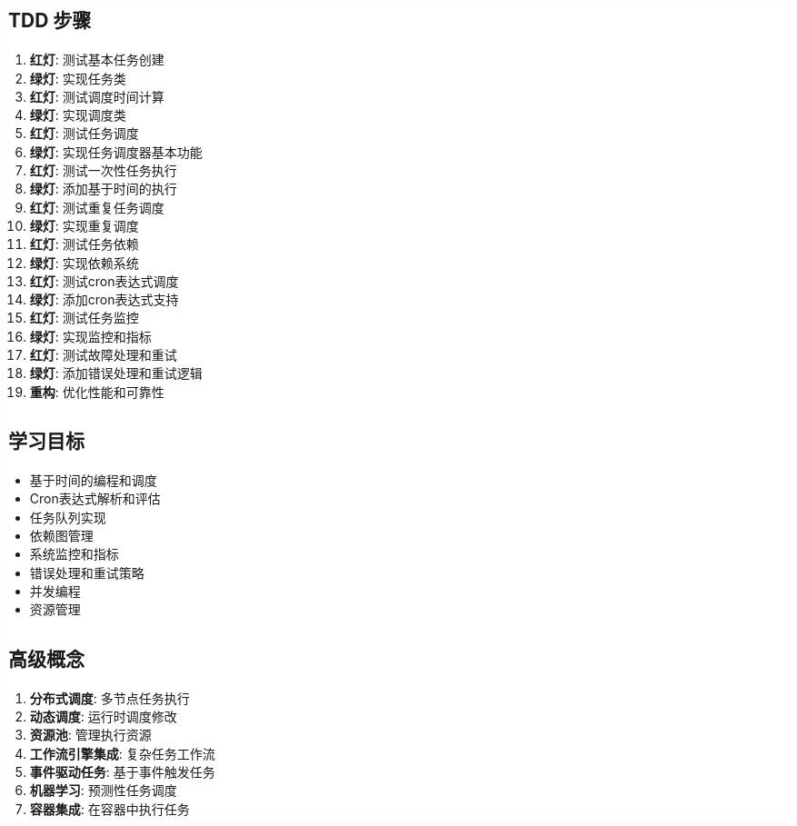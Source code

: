 ## TDD 步骤

1. **红灯**: 测试基本任务创建
2. **绿灯**: 实现任务类
3. **红灯**: 测试调度时间计算
4. **绿灯**: 实现调度类
5. **红灯**: 测试任务调度
6. **绿灯**: 实现任务调度器基本功能
7. **红灯**: 测试一次性任务执行
8. **绿灯**: 添加基于时间的执行
9. **红灯**: 测试重复任务调度
10. **绿灯**: 实现重复调度
11. **红灯**: 测试任务依赖
12. **绿灯**: 实现依赖系统
13. **红灯**: 测试cron表达式调度
14. **绿灯**: 添加cron表达式支持
15. **红灯**: 测试任务监控
16. **绿灯**: 实现监控和指标
17. **红灯**: 测试故障处理和重试
18. **绿灯**: 添加错误处理和重试逻辑
19. **重构**: 优化性能和可靠性

## 学习目标

- 基于时间的编程和调度
- Cron表达式解析和评估
- 任务队列实现
- 依赖图管理
- 系统监控和指标
- 错误处理和重试策略
- 并发编程
- 资源管理

## 高级概念

1. **分布式调度**: 多节点任务执行
2. **动态调度**: 运行时调度修改
3. **资源池**: 管理执行资源
4. **工作流引擎集成**: 复杂任务工作流
5. **事件驱动任务**: 基于事件触发任务
6. **机器学习**: 预测性任务调度
7. **容器集成**: 在容器中执行任务